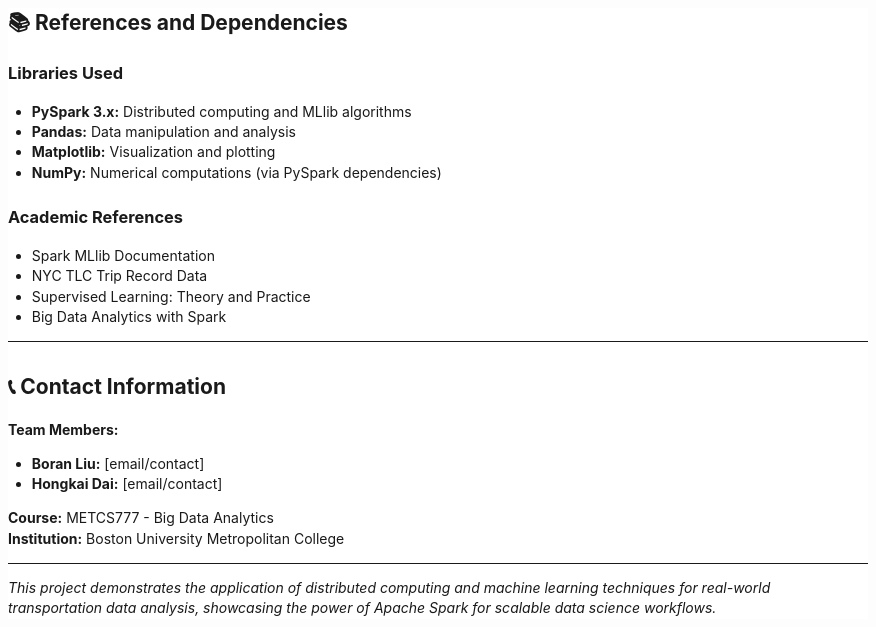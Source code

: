## 📚 References and Dependencies

### Libraries Used
- **PySpark 3.x:** Distributed computing and MLlib algorithms
- **Pandas:** Data manipulation and analysis
- **Matplotlib:** Visualization and plotting
- **NumPy:** Numerical computations (via PySpark dependencies)

### Academic References
- Spark MLlib Documentation
- NYC TLC Trip Record Data
- Supervised Learning: Theory and Practice
- Big Data Analytics with Spark

---

## 📞 Contact Information

**Team Members:**
- **Boran Liu:** [email/contact]
- **Hongkai Dai:** [email/contact]

**Course:** METCS777 - Big Data Analytics  
**Institution:** Boston University Metropolitan College

---

*This project demonstrates the application of distributed computing and machine learning techniques for real-world transportation data analysis, showcasing the power of Apache Spark for scalable data science workflows.*

